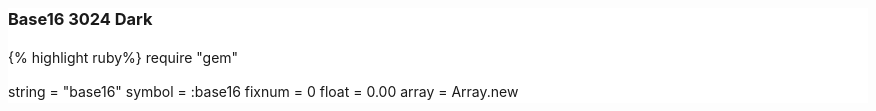 <h3 id="base16-3024-dark">Base16 3024 Dark</h3><div class="preview-color-block"><div class="preview-color-row"><div class="preview-color" style="background-color:#a5a2a2"></div><div class="preview-color" style="background-color:#090300"></div><div class="preview-color" style="background-color:#db2d20"></div><div class="preview-color" style="background-color:#01a252"></div><div class="preview-color" style="background-color:#fded02"></div><div class="preview-color" style="background-color:#01a0e4"></div><div class="preview-color" style="background-color:#a16a94"></div><div class="preview-color" style="background-color:#b5e4f4"></div></div><div class="preview-color-row"><div class="preview-color" style="background-color:#090300"></div><div class="preview-color" style="background-color:#5c5855"></div><div class="preview-color" style="background-color:#db2d20"></div><div class="preview-color" style="background-color:#01a252"></div><div class="preview-color" style="background-color:#fded02"></div><div class="preview-color" style="background-color:#01a0e4"></div><div class="preview-color" style="background-color:#a16a94"></div><div class="preview-color" style="background-color:#b5e4f4"></div></div></div><style>.codeexample-base16-3024-dark .highlight code, .codeexample-base16-3024-dark .highlight pre{color:#a5a2a2;background-color:#090300}.codeexample-base16-3024-dark .highlight .hll{background-color:#5c5855}.codeexample-base16-3024-dark .highlight .c{color:#a5a2a2}.codeexample-base16-3024-dark .highlight .err{color:#01a252;background-color:#5c5855}.codeexample-base16-3024-dark .highlight .g{color:#a5a2a2}.codeexample-base16-3024-dark .highlight .k{color:#01a0e4}.codeexample-base16-3024-dark .highlight .l{color:#a16a94}.codeexample-base16-3024-dark .highlight .n{color:#a5a2a2}.codeexample-base16-3024-dark .highlight .o{color:#fded02}.codeexample-base16-3024-dark .highlight .x{color:#a16a94}.codeexample-base16-3024-dark .highlight .p{color:#f7f7f7}.codeexample-base16-3024-dark .highlight .cm{color:#a5a2a2}.codeexample-base16-3024-dark .highlight .cp{color:#a5a2a2}.codeexample-base16-3024-dark .highlight .c1{color:#a5a2a2}.codeexample-base16-3024-dark .highlight .cs{color:#01a252;font-weight:bold}.codeexample-base16-3024-dark .highlight .gd{color:#01a252}.codeexample-base16-3024-dark .highlight .ge{color:#a16a94;font-style:italic}.codeexample-base16-3024-dark .highlight .gr{color:#01a252}.codeexample-base16-3024-dark .highlight .gh{color:#a5a2a2;font-weight:bold}.codeexample-base16-3024-dark .highlight .gi{color:#fded02}.codeexample-base16-3024-dark .highlight .go{color:#5c5855}.codeexample-base16-3024-dark .highlight .gp{color:#a5a2a2;font-weight:bold}.codeexample-base16-3024-dark .highlight .gs{color:#a16a94;font-weight:bold}.codeexample-base16-3024-dark .highlight .gu{color:#a16a94;font-weight:bold}.codeexample-base16-3024-dark .highlight .gt{color:#01a0e4}.codeexample-base16-3024-dark .highlight .kc{color:#db2d20}.codeexample-base16-3024-dark .highlight .kd{color:#fded02}.codeexample-base16-3024-dark .highlight .kn{color:#01a0e4;font-weight:bold}.codeexample-base16-3024-dark .highlight .kp{color:#01a252}.codeexample-base16-3024-dark .highlight .kr{color:#01a252}.codeexample-base16-3024-dark .highlight .kt{color:#a5a2a2}.codeexample-base16-3024-dark .highlight .ld{color:#b5e4f4}.codeexample-base16-3024-dark .highlight .m{color:#a16a94}.codeexample-base16-3024-dark .highlight .s{color:#b5e4f4}.codeexample-base16-3024-dark .highlight .na{color:#01a252}.codeexample-base16-3024-dark .highlight .nb{color:#01a0e4}.codeexample-base16-3024-dark .highlight .nc{color:#01a0e4}.codeexample-base16-3024-dark .highlight .no{color:#a16a94}.codeexample-base16-3024-dark .highlight .nd{color:#a16a94}.codeexample-base16-3024-dark .highlight .ni{color:#db2d20}.codeexample-base16-3024-dark .highlight .ne{color:#fded02;font-weight:bold}.codeexample-base16-3024-dark .highlight .nf{color:#01a0e4}.codeexample-base16-3024-dark .highlight .nl{color:#a16a94}.codeexample-base16-3024-dark .highlight .nn{color:#01a0e4}.codeexample-base16-3024-dark .highlight .nx{color:#a16a94}.codeexample-base16-3024-dark .highlight .py{color:#a16a94}.codeexample-base16-3024-dark .highlight .nt{color:#01a252}.codeexample-base16-3024-dark .highlight .nv{color:#a5a2a2}.codeexample-base16-3024-dark .highlight .ow{color:#fded02}.codeexample-base16-3024-dark .highlight .w{color:#a16a94}.codeexample-base16-3024-dark .highlight .mf{color:#a16a94}.codeexample-base16-3024-dark .highlight .mh{color:#a16a94}.codeexample-base16-3024-dark .highlight .mi{color:#a16a94}.codeexample-base16-3024-dark .highlight .mo{color:#a16a94}.codeexample-base16-3024-dark .highlight .sb{color:#b5e4f4}.codeexample-base16-3024-dark .highlight .sc{color:#b5e4f4}.codeexample-base16-3024-dark .highlight .sd{color:#b5e4f4}.codeexample-base16-3024-dark .highlight .s2{color:#b5e4f4}.codeexample-base16-3024-dark .highlight .se{color:#b5e4f4}.codeexample-base16-3024-dark .highlight .sh{color:#b5e4f4}.codeexample-base16-3024-dark .highlight .si{color:#b5e4f4}.codeexample-base16-3024-dark .highlight .sx{color:#b5e4f4}.codeexample-base16-3024-dark .highlight .sr{color:#b5e4f4}.codeexample-base16-3024-dark .highlight .s1{color:#b5e4f4}.codeexample-base16-3024-dark .highlight .ss{color:#b5e4f4}.codeexample-base16-3024-dark .highlight .bp{color:#01a0e4}.codeexample-base16-3024-dark .highlight .vc{color:#01a0e4}.codeexample-base16-3024-dark .highlight .vg{color:#a5a2a2}.codeexample-base16-3024-dark .highlight .vi{color:#fded02}.codeexample-base16-3024-dark .highlight .il{color:#a16a94}</style><div class="codeexample codeexample-base16-3024-dark">{% highlight ruby%}
require "gem"

string = "base16"
symbol = :base16
fixnum = 0
float  = 0.00
array  = Array.new